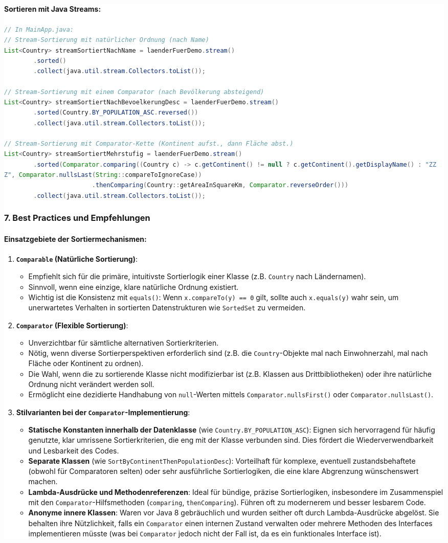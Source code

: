 #### Sortieren mit Java Streams:
```java
// In MainApp.java:
// Stream-Sortierung mit natürlicher Ordnung (nach Name)
List<Country> streamSortiertNachName = laenderFuerDemo.stream()
        .sorted()
        .collect(java.util.stream.Collectors.toList());

// Stream-Sortierung mit einem Comparator (nach Bevölkerung absteigend)
List<Country> streamSortiertNachBevoelkerungDesc = laenderFuerDemo.stream()
        .sorted(Country.BY_POPULATION_ASC.reversed())
        .collect(java.util.stream.Collectors.toList());

// Stream-Sortierung mit Comparator-Kette (Kontinent aufst., dann Fläche abst.)
List<Country> streamSortiertMehrstufig = laenderFuerDemo.stream()
        .sorted(Comparator.comparing((Country c) -> c.getContinent() != null ? c.getContinent().getDisplayName() : "ZZZ", Comparator.nullsLast(String::compareToIgnoreCase))
                        .thenComparing(Country::getAreaInSquareKm, Comparator.reverseOrder()))
        .collect(java.util.stream.Collectors.toList());
```

### 7. Best Practices und Empfehlungen

#### Einsatzgebiete der Sortiermechanismen:

1.  **`Comparable` (Natürliche Sortierung)**:
    *   Empfiehlt sich für die primäre, intuitivste Sortierlogik einer Klasse (z.B. `Country` nach Ländernamen).
    *   Sinnvoll, wenn eine einzige, klare natürliche Ordnung existiert.
    *   Wichtig ist die Konsistenz mit `equals()`: Wenn `x.compareTo(y) == 0` gilt, sollte auch `x.equals(y)` wahr sein, um unerwartetes Verhalten in sortierten Datenstrukturen wie `SortedSet` zu vermeiden.

2.  **`Comparator` (Flexible Sortierung)**:
    *   Unverzichtbar für sämtliche alternativen Sortierkriterien.
    *   Nötig, wenn diverse Sortierperspektiven erforderlich sind (z.B. die `Country`-Objekte mal nach Einwohnerzahl, mal nach Fläche oder Kontinent zu ordnen).
    *   Die Wahl, wenn die zu sortierende Klasse nicht modifizierbar ist (z.B. Klassen aus Drittbibliotheken) oder ihre natürliche Ordnung nicht verändert werden soll.
    *   Ermöglicht eine dezidierte Handhabung von `null`-Werten mittels `Comparator.nullsFirst()` oder `Comparator.nullsLast()`.

3.  **Stilvarianten bei der `Comparator`-Implementierung**:
    *   **Statische Konstanten innerhalb der Datenklasse** (wie `Country.BY_POPULATION_ASC`): Eignen sich hervorragend für häufig genutzte, klar umrissene Sortierkriterien, die eng mit der Klasse verbunden sind. Dies fördert die Wiederverwendbarkeit und Lesbarkeit des Codes.
    *   **Separate Klassen** (wie `SortByContinentThenPopulationDesc`): Vorteilhaft für komplexe, eventuell zustandsbehaftete (obwohl für Comparatoren selten) oder sehr ausführliche Sortierlogiken, die eine klare Abgrenzung wünschenswert machen.
    *   **Lambda-Ausdrücke und Methodenreferenzen**: Ideal für bündige, präzise Sortierlogiken, insbesondere im Zusammenspiel mit den `Comparator`-Hilfsmethoden (`comparing`, `thenComparing`). Führen oft zu modernerem und besser lesbarem Code.
    *   **Anonyme innere Klassen**: Waren vor Java 8 gebräuchlich und wurden seither oft durch Lambda-Ausdrücke abgelöst. Sie behalten ihre Nützlichkeit, falls ein `Comparator` einen internen Zustand verwalten oder mehrere Methoden des Interfaces implementieren müsste (was bei `Comparator` jedoch nicht der Fall ist, da es ein funktionales Interface ist).
